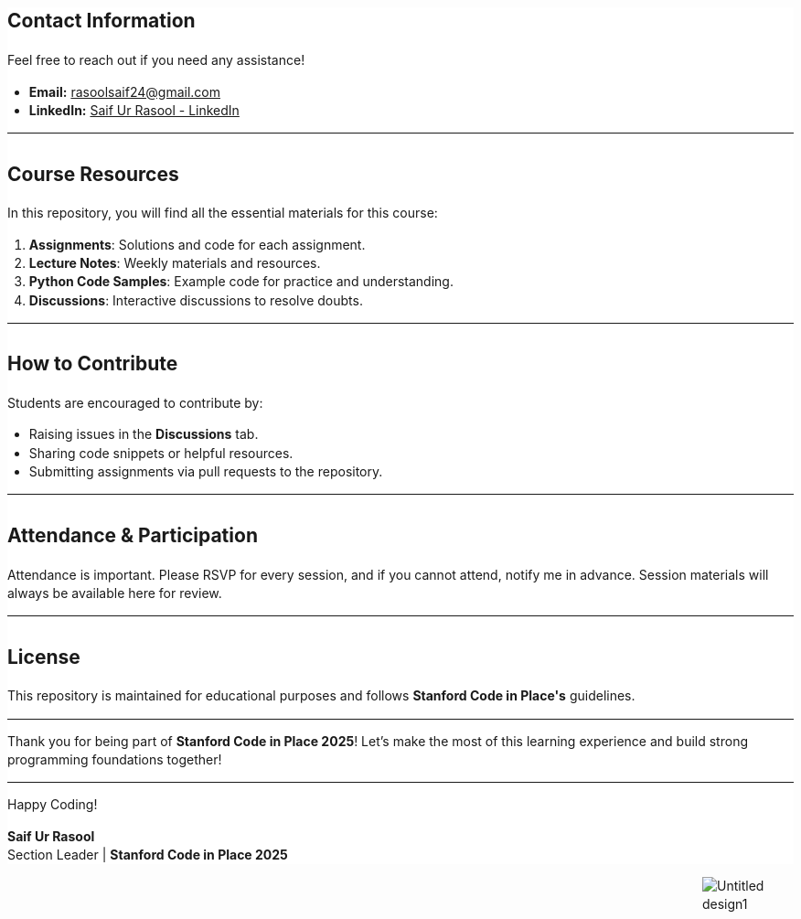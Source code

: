 
## Contact Information

Feel free to reach out if you need any assistance!

- **Email:** [rasoolsaif24@gmail.com](mailto:rasoolsaif24@gmail.com)
- **LinkedIn:** [Saif Ur Rasool - LinkedIn](https://www.linkedin.com/in/saif-ur-rasool/)

---

## Course Resources

In this repository, you will find all the essential materials for this course:
1. **Assignments**: Solutions and code for each assignment.
2. **Lecture Notes**: Weekly materials and resources.
3. **Python Code Samples**: Example code for practice and understanding.
4. **Discussions**: Interactive discussions to resolve doubts.

---

## How to Contribute

Students are encouraged to contribute by:
- Raising issues in the **Discussions** tab.
- Sharing code snippets or helpful resources.
- Submitting assignments via pull requests to the repository.

---

## Attendance & Participation

Attendance is important. Please RSVP for every session, and if you cannot attend, notify me in advance. Session materials will always be available here for review.

---

## License

This repository is maintained for educational purposes and follows **Stanford Code in Place's** guidelines.

---

Thank you for being part of **Stanford Code in Place 2025**! Let’s make the most of this learning experience and build strong programming foundations together!

---

Happy Coding! 

**Saif Ur Rasool**  
Section Leader | **Stanford Code in Place 2025**



<div>
<img width="100" alt="Untitled design1" align='right' src="https://github.com/user-attachments/assets/b9e53c38-ac22-49da-8bb8-4e099572a27f" />
  
</div>
